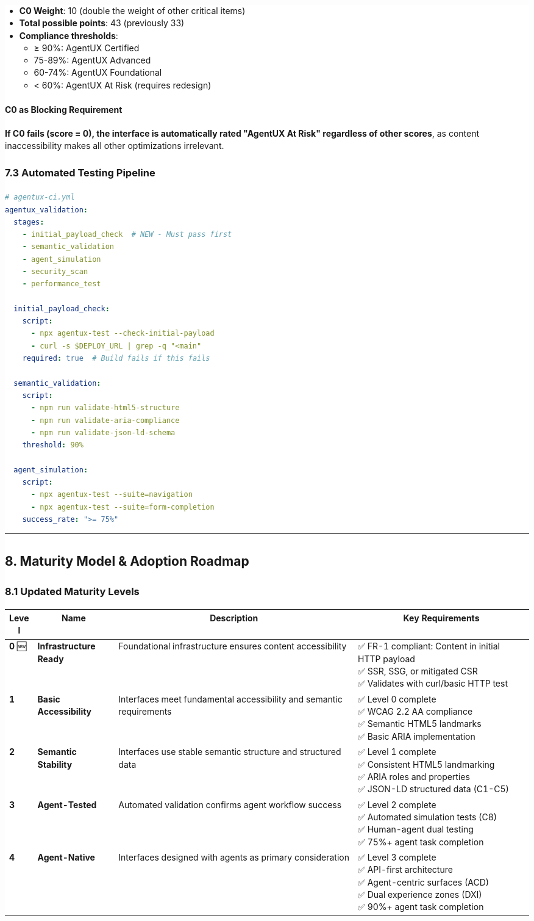 - **C0 Weight**: 10 (double the weight of other critical items)
- **Total possible points**: 43 (previously 33)
- **Compliance thresholds**:
  - ≥ 90%: AgentUX Certified
  - 75-89%: AgentUX Advanced
  - 60-74%: AgentUX Foundational
  - < 60%: AgentUX At Risk (requires redesign)

#### **C0 as Blocking Requirement**

**If C0 fails (score = 0), the interface is automatically rated "AgentUX At Risk" regardless of other scores**, as content inaccessibility makes all other optimizations irrelevant.

### **7.3 Automated Testing Pipeline**

```yaml
# agentux-ci.yml
agentux_validation:
  stages:
    - initial_payload_check  # NEW - Must pass first
    - semantic_validation
    - agent_simulation
    - security_scan
    - performance_test
    
  initial_payload_check:
    script:
      - npx agentux-test --check-initial-payload
      - curl -s $DEPLOY_URL | grep -q "<main"
    required: true  # Build fails if this fails
    
  semantic_validation:
    script:
      - npm run validate-html5-structure
      - npm run validate-aria-compliance
      - npm run validate-json-ld-schema
    threshold: 90%
    
  agent_simulation:
    script:
      - npx agentux-test --suite=navigation
      - npx agentux-test --suite=form-completion
    success_rate: ">= 75%"
```

---

## **8. Maturity Model & Adoption Roadmap**

### **8.1 Updated Maturity Levels**

| **Level** | **Name** | **Description** | **Key Requirements** |
|-----------|----------|-----------------|---------------------|
| **0** 🆕 | **Infrastructure Ready** | Foundational infrastructure ensures content accessibility | ✅ FR-1 compliant: Content in initial HTTP payload<br>✅ SSR, SSG, or mitigated CSR<br>✅ Validates with curl/basic HTTP test |
| **1** | **Basic Accessibility** | Interfaces meet fundamental accessibility and semantic requirements | ✅ Level 0 complete<br>✅ WCAG 2.2 AA compliance<br>✅ Semantic HTML5 landmarks<br>✅ Basic ARIA implementation |
| **2** | **Semantic Stability** | Interfaces use stable semantic structure and structured data | ✅ Level 1 complete<br>✅ Consistent HTML5 landmarking<br>✅ ARIA roles and properties<br>✅ JSON-LD structured data (C1-C5) |
| **3** | **Agent-Tested** | Automated validation confirms agent workflow success | ✅ Level 2 complete<br>✅ Automated simulation tests (C8)<br>✅ Human-agent dual testing<br>✅ 75%+ agent task completion |
| **4** | **Agent-Native** | Interfaces designed with agents as primary consideration | ✅ Level 3 complete<br>✅ API-first architecture<br>✅ Agent-centric surfaces (ACD)<br>✅ Dual experience zones (DXI)<br>✅ 90%+ agent task completion |
